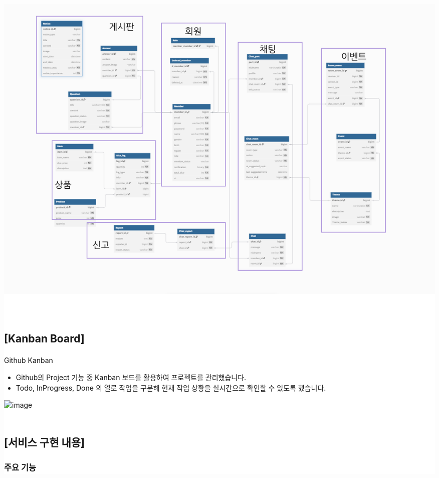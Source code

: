  <img src="images/ERD.svg">
<br>
<br>
<br>

## [Kanban Board]

Github Kanban

- Github의 Project 기능 중 Kanban 보드를 활용하여 프로젝트를 관리했습니다.
- Todo, InProgress, Done 의 열로 작업을 구분해 현재 작업 상황을 실시간으로 확인할 수 있도록 했습니다.
  <br>

<img width="1713" alt="image" src="https://github.com/orgs/dice-talk/projects/1/views/1">

<br>
<br>

## [서비스 구현 내용]

### 주요 기능
